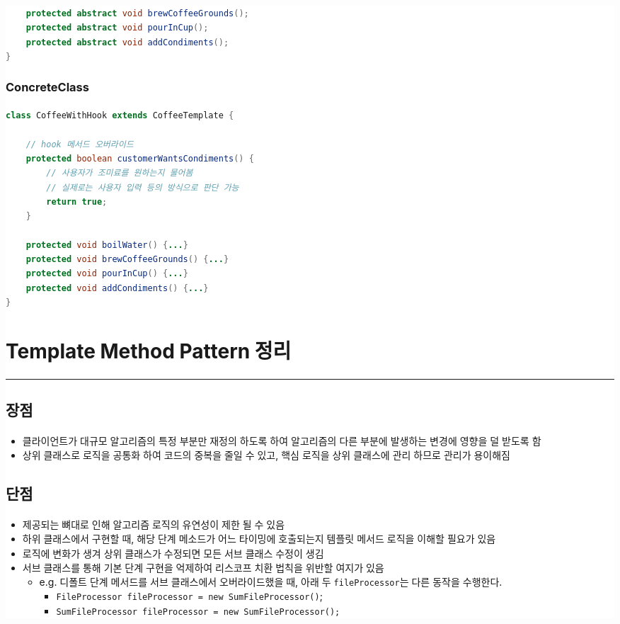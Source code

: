 ```java
	protected abstract void brewCoffeeGrounds();
	protected abstract void pourInCup();
	protected abstract void addCondiments();
}
```

### ConcreteClass

```java
class CoffeeWithHook extends CoffeeTemplate {

	// hook 메서드 오버라이드
	protected boolean customerWantsCondiments() {
		// 사용자가 조미료를 원하는지 물어봄
		// 실제로는 사용자 입력 등의 방식으로 판단 가능
		return true;
	}

	protected void boilWater() {...}
	protected void brewCoffeeGrounds() {...}
	protected void pourInCup() {...}
	protected void addCondiments() {...}
}
```

# Template Method Pattern 정리

---

## 장점

- 클라이언트가 대규모 알고리즘의 특정 부분만 재정의 하도록 하여 알고리즘의 다른 부분에 발생하는 변경에 영향을 덜 받도록 함
- 상위 클래스로 로직을 공통화 하여 코드의 중복을 줄일 수 있고, 핵심 로직을 상위 클래스에 관리 하므로 관리가 용이해짐

## 단점

- 제공되는 뼈대로 인해 알고리즘 로직의 유연성이 제한 될 수 있음
- 하위 클래스에서 구현할 때, 해당 단계 메소드가 어느 타이밍에 호출되는지 템플릿 메서드 로직을 이해할 필요가 있음
- 로직에 변화가 생겨 상위 클래스가 수정되면 모든 서브 클래스 수정이 생김
- 서브 클래스를 통해 기본 단계 구현을 억제하여 리스코프 치환 법칙을 위반할 여지가 있음
    - e.g. 디폴트 단계 메서드를 서브 클래스에서 오버라이드했을 때, 아래 두 `fileProcessor`는 다른 동작을 수행한다.
        - `FileProcessor fileProcessor = new SumFileProcessor()`;
        - `SumFileProcessor fileProcessor = new SumFileProcessor();`